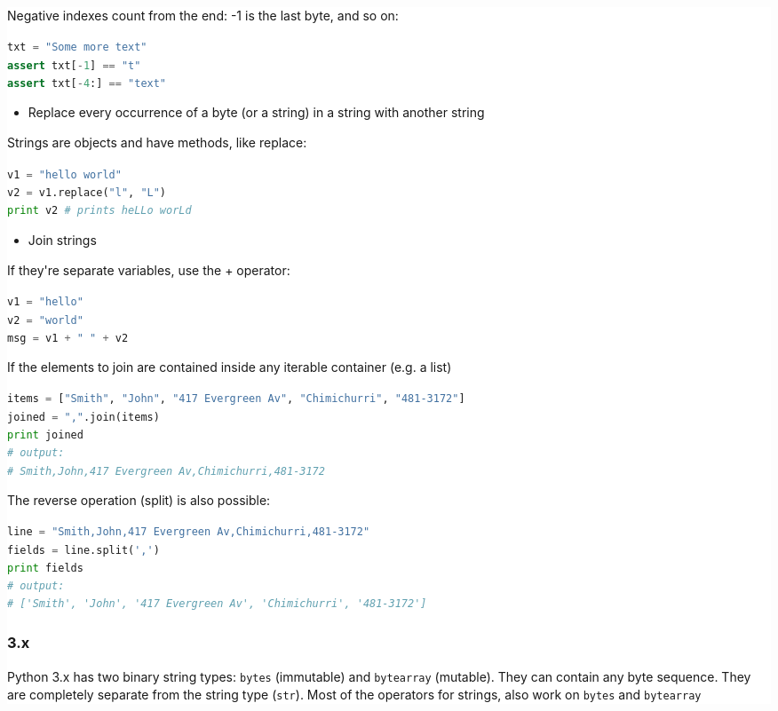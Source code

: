 
Negative indexes count from the end: -1 is the last byte, and so on:


```python
txt = "Some more text"
assert txt[-1] == "t"
assert txt[-4:] == "text"
```


* Replace every occurrence of a byte (or a string) in a string with another string

Strings are objects and have methods, like replace:


```python
v1 = "hello world"
v2 = v1.replace("l", "L")
print v2 # prints heLLo worLd
```


* Join strings

If they're separate variables, use the + operator:


```python
v1 = "hello"
v2 = "world"
msg = v1 + " " + v2
```


If the elements to join are contained inside any iterable container (e.g. a list)


```python
items = ["Smith", "John", "417 Evergreen Av", "Chimichurri", "481-3172"]
joined = ",".join(items)
print joined
# output:
# Smith,John,417 Evergreen Av,Chimichurri,481-3172
```


The reverse operation (split) is also possible:


```python
line = "Smith,John,417 Evergreen Av,Chimichurri,481-3172"
fields = line.split(',')
print fields
# output:
# ['Smith', 'John', '417 Evergreen Av', 'Chimichurri', '481-3172']
```



### 3.x

Python 3.x has two binary string types: <code>bytes</code> (immutable) and <code>bytearray</code> (mutable). They can contain any byte sequence. They are completely separate from the string type (<code>str</code>). Most of the operators for strings, also work on <code>bytes</code> and <code>bytearray</code>

